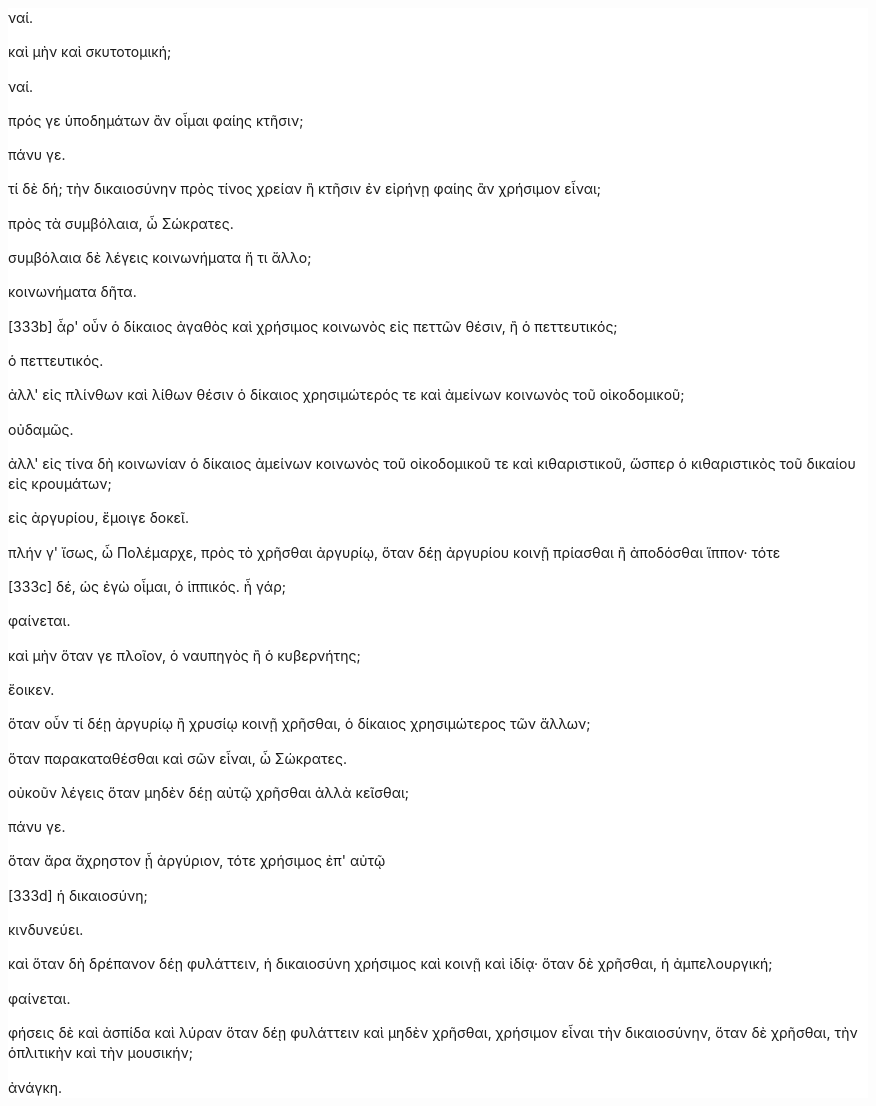 ναί.

καὶ μὴν καὶ σκυτοτομική;

ναί.

πρός γε ὑποδημάτων ἂν οἶμαι φαίης κτῆσιν;

πάνυ γε.

τί δὲ δή; τὴν δικαιοσύνην πρὸς τίνος χρείαν ἢ κτῆσιν ἐν εἰρήνῃ φαίης ἂν χρήσιμον εἶναι;

πρὸς τὰ συμβόλαια, ὦ Σώκρατες.

συμβόλαια δὲ λέγεις κοινωνήματα ἤ τι ἄλλο;

κοινωνήματα δῆτα.

[333b] ἆρ' οὖν ὁ δίκαιος ἀγαθὸς καὶ χρήσιμος κοινωνὸς εἰς πεττῶν θέσιν, ἢ ὁ πεττευτικός;

ὁ πεττευτικός.

ἀλλ' εἰς πλίνθων καὶ λίθων θέσιν ὁ δίκαιος χρησιμώτερός τε καὶ ἀμείνων κοινωνὸς τοῦ οἰκοδομικοῦ;

οὐδαμῶς.

ἀλλ' εἰς τίνα δὴ κοινωνίαν ὁ δίκαιος ἀμείνων κοινωνὸς τοῦ οἰκοδομικοῦ τε καὶ κιθαριστικοῦ, ὥσπερ ὁ κιθαριστικὸς τοῦ δικαίου εἰς κρουμάτων;

εἰς ἀργυρίου, ἔμοιγε δοκεῖ.

πλήν γ' ἴσως, ὦ Πολέμαρχε, πρὸς τὸ χρῆσθαι ἀργυρίῳ, ὅταν δέῃ ἀργυρίου κοινῇ πρίασθαι ἢ ἀποδόσθαι ἵππον· τότε

[333c] δέ, ὡς ἐγὼ οἶμαι, ὁ ἱππικός. ἦ γάρ;

φαίνεται.

καὶ μὴν ὅταν γε πλοῖον, ὁ ναυπηγὸς ἢ ὁ κυβερνήτης;

ἔοικεν.

ὅταν οὖν τί δέῃ ἀργυρίῳ ἢ χρυσίῳ κοινῇ χρῆσθαι, ὁ δίκαιος χρησιμώτερος τῶν ἄλλων;

ὅταν παρακαταθέσθαι καὶ σῶν εἶναι, ὦ Σώκρατες.

οὐκοῦν λέγεις ὅταν μηδὲν δέῃ αὐτῷ χρῆσθαι ἀλλὰ κεῖσθαι;

πάνυ γε.

ὅταν ἄρα ἄχρηστον ᾖ ἀργύριον, τότε χρήσιμος ἐπ' αὐτῷ

[333d] ἡ δικαιοσύνη;

κινδυνεύει.

καὶ ὅταν δὴ δρέπανον δέῃ φυλάττειν, ἡ δικαιοσύνη χρήσιμος καὶ κοινῇ καὶ ἰδίᾳ· ὅταν δὲ χρῆσθαι, ἡ ἀμπελουργική;

φαίνεται.

φήσεις δὲ καὶ ἀσπίδα καὶ λύραν ὅταν δέῃ φυλάττειν καὶ μηδὲν χρῆσθαι, χρήσιμον εἶναι τὴν δικαιοσύνην, ὅταν δὲ χρῆσθαι, τὴν ὁπλιτικὴν καὶ τὴν μουσικήν;

ἀνάγκη.
